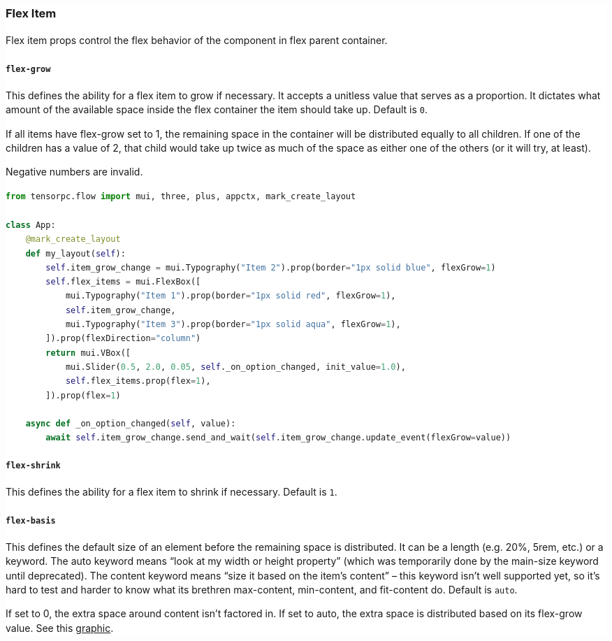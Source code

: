 ### Flex Item

Flex item props control the flex behavior of the component in flex parent container.

#### ```flex-grow```

This defines the ability for a flex item to grow if necessary. It accepts a unitless value that serves as a proportion. It dictates what amount of the available space inside the flex container the item should take up. Default is ```0```.

If all items have flex-grow set to 1, the remaining space in the container will be distributed equally to all children. If one of the children has a value of 2, that child would take up twice as much of the space as either one of the others (or it will try, at least).

Negative numbers are invalid.

```Python
from tensorpc.flow import mui, three, plus, appctx, mark_create_layout

class App:
    @mark_create_layout
    def my_layout(self):
        self.item_grow_change = mui.Typography("Item 2").prop(border="1px solid blue", flexGrow=1)
        self.flex_items = mui.FlexBox([
            mui.Typography("Item 1").prop(border="1px solid red", flexGrow=1),
            self.item_grow_change,
            mui.Typography("Item 3").prop(border="1px solid aqua", flexGrow=1),
        ]).prop(flexDirection="column")
        return mui.VBox([
            mui.Slider(0.5, 2.0, 0.05, self._on_option_changed, init_value=1.0),
            self.flex_items.prop(flex=1),
        ]).prop(flex=1)

    async def _on_option_changed(self, value):
        await self.item_grow_change.send_and_wait(self.item_grow_change.update_event(flexGrow=value))

```

#### ```flex-shrink```
This defines the ability for a flex item to shrink if necessary. Default is ```1```.


#### ```flex-basis```

This defines the default size of an element before the remaining space is distributed. It can be a length (e.g. 20%, 5rem, etc.) or a keyword. The auto keyword means “look at my width or height property” (which was temporarily done by the main-size keyword until deprecated). The content keyword means “size it based on the item’s content” – this keyword isn’t well supported yet, so it’s hard to test and harder to know what its brethren max-content, min-content, and fit-content do. Default is ```auto```.

If set to 0, the extra space around content isn’t factored in. If set to auto, the extra space is distributed based on its flex-grow value. See this [graphic](http://www.w3.org/TR/css3-flexbox/images/rel-vs-abs-flex.svg).
